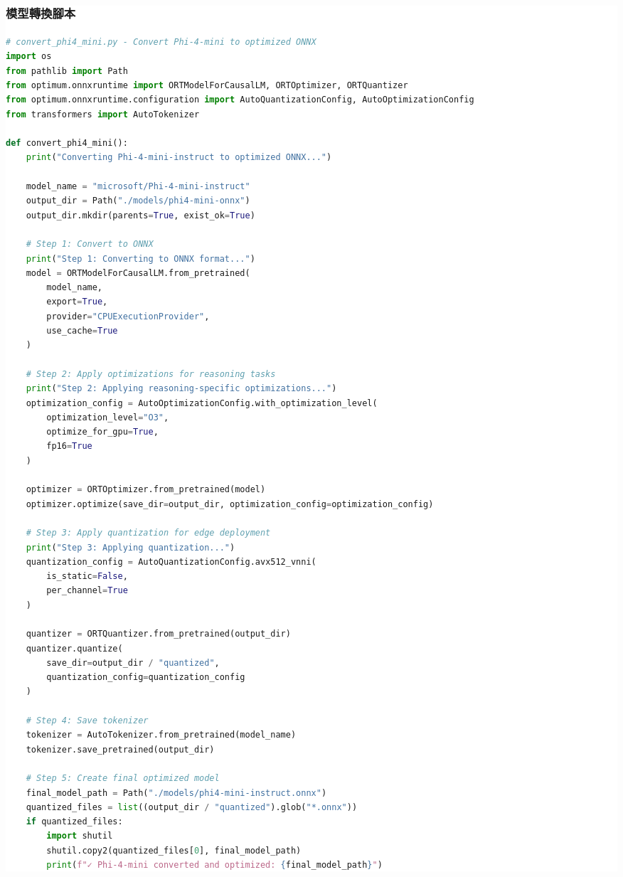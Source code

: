 ```python
```

### 模型轉換腳本

```python
# convert_phi4_mini.py - Convert Phi-4-mini to optimized ONNX
import os
from pathlib import Path
from optimum.onnxruntime import ORTModelForCausalLM, ORTOptimizer, ORTQuantizer
from optimum.onnxruntime.configuration import AutoQuantizationConfig, AutoOptimizationConfig
from transformers import AutoTokenizer

def convert_phi4_mini():
    print("Converting Phi-4-mini-instruct to optimized ONNX...")
    
    model_name = "microsoft/Phi-4-mini-instruct"
    output_dir = Path("./models/phi4-mini-onnx")
    output_dir.mkdir(parents=True, exist_ok=True)
    
    # Step 1: Convert to ONNX
    print("Step 1: Converting to ONNX format...")
    model = ORTModelForCausalLM.from_pretrained(
        model_name,
        export=True,
        provider="CPUExecutionProvider",
        use_cache=True
    )
    
    # Step 2: Apply optimizations for reasoning tasks
    print("Step 2: Applying reasoning-specific optimizations...")
    optimization_config = AutoOptimizationConfig.with_optimization_level(
        optimization_level="O3",
        optimize_for_gpu=True,
        fp16=True
    )
    
    optimizer = ORTOptimizer.from_pretrained(model)
    optimizer.optimize(save_dir=output_dir, optimization_config=optimization_config)
    
    # Step 3: Apply quantization for edge deployment
    print("Step 3: Applying quantization...")
    quantization_config = AutoQuantizationConfig.avx512_vnni(
        is_static=False,
        per_channel=True
    )
    
    quantizer = ORTQuantizer.from_pretrained(output_dir)
    quantizer.quantize(
        save_dir=output_dir / "quantized",
        quantization_config=quantization_config
    )
    
    # Step 4: Save tokenizer
    tokenizer = AutoTokenizer.from_pretrained(model_name)
    tokenizer.save_pretrained(output_dir)
    
    # Step 5: Create final optimized model
    final_model_path = Path("./models/phi4-mini-instruct.onnx")
    quantized_files = list((output_dir / "quantized").glob("*.onnx"))
    if quantized_files:
        import shutil
        shutil.copy2(quantized_files[0], final_model_path)
        print(f"✓ Phi-4-mini converted and optimized: {final_model_path}")
```